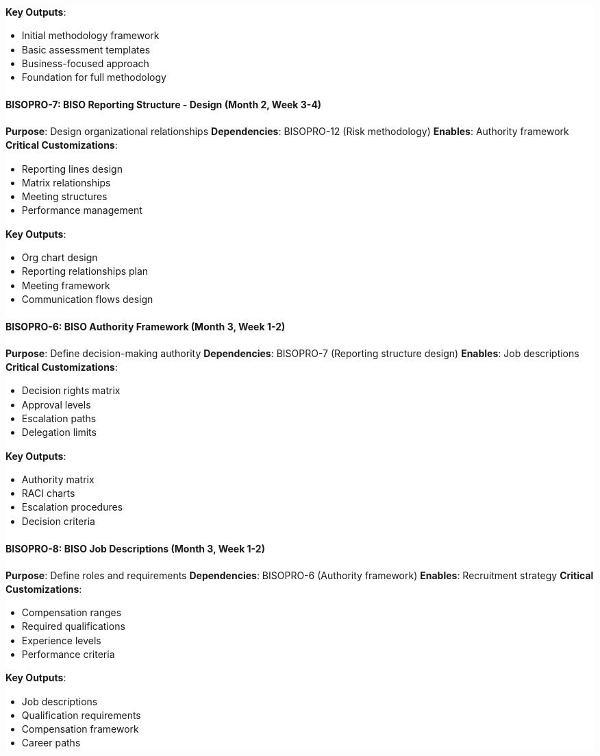 **Key Outputs**:
- Initial methodology framework
- Basic assessment templates
- Business-focused approach
- Foundation for full methodology

#### BISOPRO-7: BISO Reporting Structure - Design (Month 2, Week 3-4)
**Purpose**: Design organizational relationships
**Dependencies**: BISOPRO-12 (Risk methodology)
**Enables**: Authority framework
**Critical Customizations**:
- Reporting lines design
- Matrix relationships
- Meeting structures
- Performance management

**Key Outputs**:
- Org chart design
- Reporting relationships plan
- Meeting framework
- Communication flows design

#### BISOPRO-6: BISO Authority Framework (Month 3, Week 1-2)
**Purpose**: Define decision-making authority
**Dependencies**: BISOPRO-7 (Reporting structure design)
**Enables**: Job descriptions
**Critical Customizations**:
- Decision rights matrix
- Approval levels
- Escalation paths
- Delegation limits

**Key Outputs**:
- Authority matrix
- RACI charts
- Escalation procedures
- Decision criteria

#### BISOPRO-8: BISO Job Descriptions (Month 3, Week 1-2)
**Purpose**: Define roles and requirements
**Dependencies**: BISOPRO-6 (Authority framework)
**Enables**: Recruitment strategy
**Critical Customizations**:
- Compensation ranges
- Required qualifications
- Experience levels
- Performance criteria

**Key Outputs**:
- Job descriptions
- Qualification requirements
- Compensation framework
- Career paths
